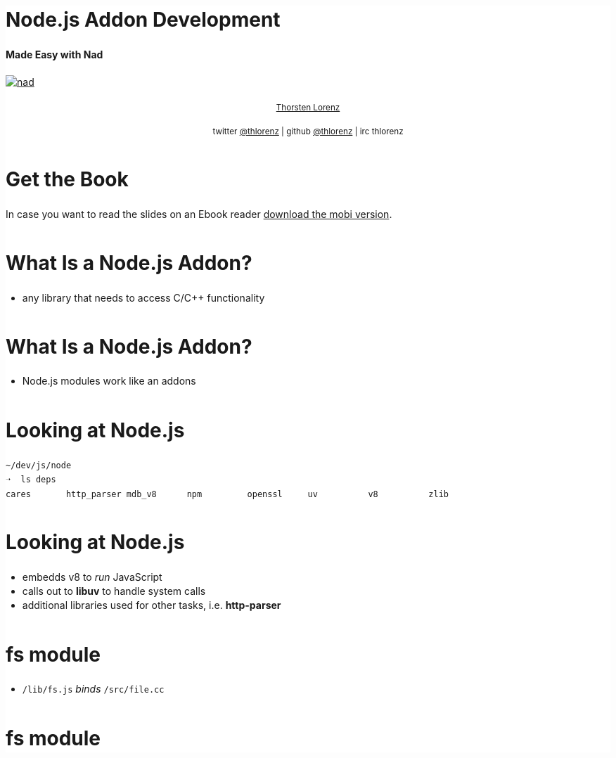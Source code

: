 # Node.js Addon Development

#### Made Easy with Nad

<a href="https://github.com/thlorenz/nad"><img src="https://raw.githubusercontent.com/thlorenz/nad/master/assets/level-sample.png" alt="nad"></a>
<p style="text-align: center;">
  <small><a href="http://thlorenz.com">Thorsten Lorenz</a></small>
</p>
<p style="text-align: center;">
  <small>twitter <a href="http://twitter.com/thlorenz">@thlorenz</a>  |  github  <a href="http://github/thlorenz">@thlorenz</a>  |  irc  thlorenz</small>
</p>

# Get the Book

In case you want to read the slides on an Ebook reader [download the mobi version](https://github.com/thlorenz/talks/blob/gh-pages/nodejs-addon-development/nodejs-addon-development.mobi?raw=true).

# What Is a Node.js Addon?

- any library that needs to access C/C++ functionality

# What Is a Node.js Addon?

- Node.js modules work like an addons

# Looking at Node.js

```
~/dev/js/node
➝  ls deps
cares       http_parser mdb_v8      npm         openssl     uv          v8          zlib
```

# Looking at Node.js

- embedds v8 to *run* JavaScript
- calls out to **libuv** to handle system calls
- additional libraries used for other tasks, i.e. **http-parser**

# fs module

- `/lib/fs.js` *binds* `/src/file.cc`

# fs module
